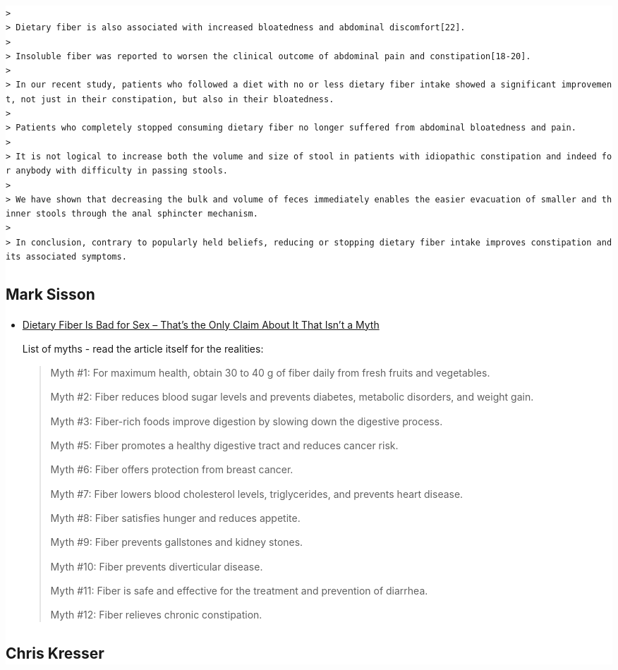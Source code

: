     >
    > Dietary fiber is also associated with increased bloatedness and abdominal discomfort[22].
    >
    > Insoluble fiber was reported to worsen the clinical outcome of abdominal pain and constipation[18-20].
    >
    > In our recent study, patients who followed a diet with no or less dietary fiber intake showed a significant improvement, not just in their constipation, but also in their bloatedness.
    >
    > Patients who completely stopped consuming dietary fiber no longer suffered from abdominal bloatedness and pain.
    >
    > It is not logical to increase both the volume and size of stool in patients with idiopathic constipation and indeed for anybody with difficulty in passing stools.
    >
    > We have shown that decreasing the bulk and volume of feces immediately enables the easier evacuation of smaller and thinner stools through the anal sphincter mechanism.
    >
    > In conclusion, contrary to popularly held beliefs, reducing or stopping dietary fiber intake improves constipation and its associated symptoms.

## Mark Sisson

* [Dietary Fiber Is Bad for Sex – That’s the Only Claim About It That Isn’t a Myth](http://www.marksdailyapple.com/dietary-fiber-is-bad-for-sex-thats-the-only-claim-about-it-that-isnt-a-myth/)

    List of myths - read the article itself for the realities:

    > Myth #1: For maximum health, obtain 30 to 40 g of fiber daily from fresh fruits and vegetables.
    >
    > Myth #2: Fiber reduces blood sugar levels and prevents diabetes, metabolic disorders, and weight gain.
    >
    > Myth #3: Fiber-rich foods improve digestion by slowing down the digestive process.
    >
    > Myth #5: Fiber promotes a healthy digestive tract and reduces cancer risk.
    >
    > Myth #6: Fiber offers protection from breast cancer.
    >
    > Myth #7: Fiber lowers blood cholesterol levels, triglycerides, and prevents heart disease.
    >
    > Myth #8: Fiber satisfies hunger and reduces appetite.
    >
    > Myth #9: Fiber prevents gallstones and kidney stones.
    >
    > Myth #10: Fiber prevents diverticular disease.
    >
    > Myth #11: Fiber is safe and effective for the treatment and prevention of diarrhea.
    >
    > Myth #12: Fiber relieves chronic constipation.

## Chris Kresser
